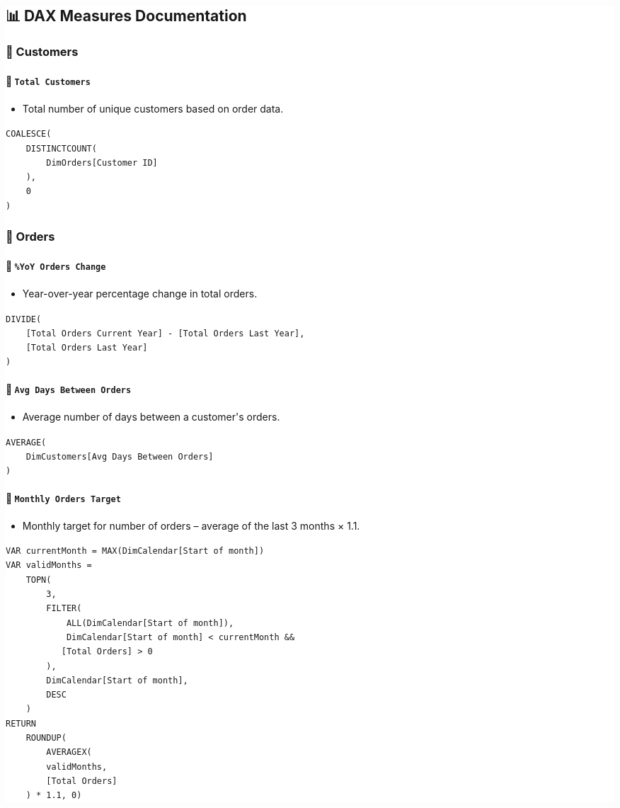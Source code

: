 ## 📊 DAX Measures Documentation

### 📁 Customers

#### 📌 `Total Customers`

* Total number of unique customers based on order data.

```dax
COALESCE(
    DISTINCTCOUNT(
        DimOrders[Customer ID]
    ), 
    0
)
```



### 📁 Orders

#### 📌 `%YoY Orders Change`

* Year-over-year percentage change in total orders.

```dax
DIVIDE(
    [Total Orders Current Year] - [Total Orders Last Year],
    [Total Orders Last Year]
)
```

#### 📌 `Avg Days Between Orders`

* Average number of days between a customer's orders.

```dax
AVERAGE(
    DimCustomers[Avg Days Between Orders]
)
```

#### 📌 `Monthly Orders Target`

* Monthly target for number of orders – average of the last 3 months × 1.1.

```dax
VAR currentMonth = MAX(DimCalendar[Start of month])
VAR validMonths =
    TOPN(
        3,
        FILTER(
            ALL(DimCalendar[Start of month]),
            DimCalendar[Start of month] < currentMonth &&
           [Total Orders] > 0
        ),
        DimCalendar[Start of month],
        DESC
    )
RETURN 
    ROUNDUP(
        AVERAGEX(
        validMonths,
        [Total Orders]
    ) * 1.1, 0)
```
